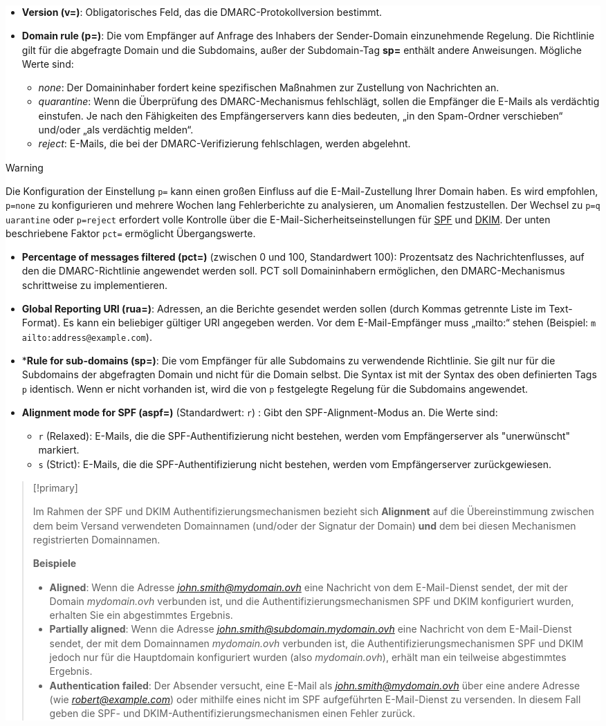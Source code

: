 - **Version (v=)**: Obligatorisches Feld, das die DMARC-Protokollversion bestimmt.

- **Domain rule (p=)**: Die vom Empfänger auf Anfrage des Inhabers der Sender-Domain einzunehmende Regelung. Die Richtlinie gilt für die abgefragte Domain und die Subdomains, außer der Subdomain-Tag **sp=** enthält andere Anweisungen. Mögliche Werte sind:
    - *none*: Der Domaininhaber fordert keine spezifischen Maßnahmen zur Zustellung von Nachrichten an.
    - *quarantine*: Wenn die Überprüfung des DMARC-Mechanismus fehlschlägt, sollen die Empfänger die E-Mails als verdächtig einstufen. Je nach den Fähigkeiten des Empfängerservers kann dies bedeuten, „in den Spam-Ordner verschieben“ und/oder „als verdächtig melden“.
    - *reject*: E-Mails, die bei der DMARC-Verifizierung fehlschlagen, werden abgelehnt.

> [!warning]
>
> Die Konfiguration der Einstellung `p=` kann einen großen Einfluss auf die E-Mail-Zustellung Ihrer Domain haben. Es wird empfohlen, `p=none` zu konfigurieren und mehrere Wochen lang Fehlerberichte zu analysieren, um Anomalien festzustellen. Der Wechsel zu `p=quarantine` oder `p=reject` erfordert volle Kontrolle über die E-Mail-Sicherheitseinstellungen für [SPF](dns_zone_spf1.) und [DKIM](dns_zone_dkim1.). Der unten beschriebene Faktor `pct=` ermöglicht Übergangswerte.

- **Percentage of messages filtered (pct=)** (zwischen 0 und 100, Standardwert 100): Prozentsatz des Nachrichtenflusses, auf den die DMARC-Richtlinie angewendet werden soll. PCT soll Domaininhabern ermöglichen, den DMARC-Mechanismus schrittweise zu implementieren.

- **Global Reporting URI (rua=)**: Adressen, an die Berichte gesendet werden sollen (durch Kommas getrennte Liste im Text-Format). Es kann ein beliebiger gültiger URI angegeben werden. Vor dem E-Mail-Empfänger muss „mailto:“ stehen (Beispiel: `mailto:address@example.com`).

- ***Rule for sub-domains (sp=)**: Die vom Empfänger für alle Subdomains zu verwendende Richtlinie. Sie gilt nur für die Subdomains der abgefragten Domain und nicht für die Domain selbst. Die Syntax ist mit der Syntax des oben definierten Tags `p` identisch. Wenn er nicht vorhanden ist, wird die von `p` festgelegte Regelung für die Subdomains angewendet.

- **Alignment mode for SPF (aspf=)** (Standardwert: `r`) : Gibt den SPF-Alignment-Modus an. Die Werte sind:
    - `r` (Relaxed): E-Mails, die die SPF-Authentifizierung nicht bestehen, werden vom Empfängerserver als "unerwünscht" markiert.
    - `s` (Strict): E-Mails, die die SPF-Authentifizierung nicht bestehen, werden vom Empfängerserver zurückgewiesen.

> [!primary]
>
> Im Rahmen der SPF und DKIM Authentifizierungsmechanismen bezieht sich **Alignment** auf die Übereinstimmung zwischen dem beim Versand verwendeten Domainnamen (und/oder der Signatur der Domain) **und** dem bei diesen Mechanismen registrierten Domainnamen.
>
> **Beispiele** 
>
> - **Aligned**: Wenn die Adresse *john.smith@mydomain.ovh* eine Nachricht von dem E-Mail-Dienst sendet, der mit der Domain *mydomain.ovh* verbunden ist, und die Authentifizierungsmechanismen SPF und DKIM konfiguriert wurden, erhalten Sie ein abgestimmtes Ergebnis.
> - **Partially aligned**: Wenn die Adresse *john.smith@subdomain.mydomain.ovh* eine Nachricht von dem E-Mail-Dienst sendet, der mit dem Domainnamen *mydomain.ovh* verbunden ist, die Authentifizierungsmechanismen SPF und DKIM jedoch nur für die Hauptdomain konfiguriert wurden (also *mydomain.ovh*), erhält man ein teilweise abgestimmtes Ergebnis.
> - **Authentication failed**: Der Absender versucht, eine E-Mail als *john.smith@mydomain.ovh* über eine andere Adresse (wie *robert@example.com*) oder mithilfe eines nicht im SPF aufgeführten E-Mail-Dienst zu versenden. In diesem Fall geben die SPF- und DKIM-Authentifizierungsmechanismen einen Fehler zurück.
